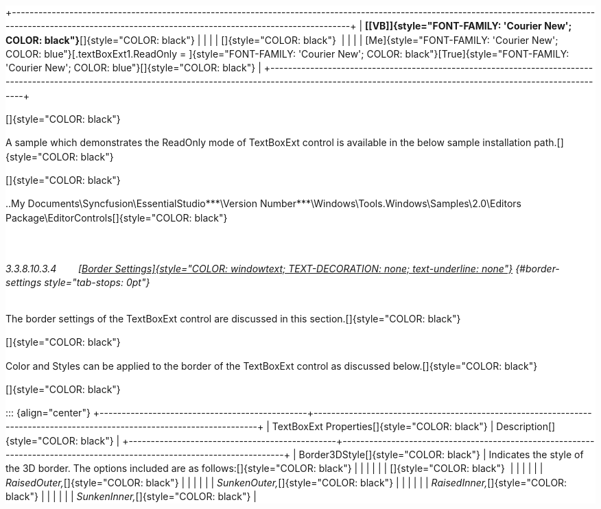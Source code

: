 +------------------------------------------------------------------------------------------------------------------------------------------------------------------------------------------------------------------+
| **[\[VB\]]{style="FONT-FAMILY: 'Courier New'; COLOR: black"}**[]{style="COLOR: black"}                                                                                                                           |
|                                                                                                                                                                                                                  |
| []{style="COLOR: black"}                                                                                                                                                                                         |
|                                                                                                                                                                                                                  |
| [Me]{style="FONT-FAMILY: 'Courier New'; COLOR: blue"}[.textBoxExt1.ReadOnly = ]{style="FONT-FAMILY: 'Courier New'; COLOR: black"}[True]{style="FONT-FAMILY: 'Courier New'; COLOR: blue"}[]{style="COLOR: black"} |
+------------------------------------------------------------------------------------------------------------------------------------------------------------------------------------------------------------------+

[]{style="COLOR: black"} 

A sample which demonstrates the ReadOnly mode of TextBoxExt control is available in the below sample installation path.[]{style="COLOR: black"}

[]{style="COLOR: black"} 

..My Documents\\Syncfusion\\EssentialStudio***\\Version Number***\\Windows\\Tools.Windows\\Samples\\2.0\\Editors Package\\EditorControls[]{style="COLOR: black"}

 

###### 3.3.8.10.3.4        [[Border Settings]{style="COLOR: windowtext; TEXT-DECORATION: none; text-underline: none"}](http://help.syncfusion.com/ug_82/WindowsFormsUI_Tools/BorderStyles7.html) {#border-settings style="tab-stops: 0pt"}

The border settings of the TextBoxExt control are discussed in this section.[]{style="COLOR: black"}

[]{style="COLOR: black"} 

Color and Styles can be applied to the border of the TextBoxExt control as discussed below.[]{style="COLOR: black"}

[]{style="COLOR: black"} 

::: {align="center"}
+-----------------------------------------------+------------------------------------------------------------------------------------------------------------------------+
| TextBoxExt Properties[]{style="COLOR: black"} | Description[]{style="COLOR: black"}                                                                                    |
+-----------------------------------------------+------------------------------------------------------------------------------------------------------------------------+
| Border3DStyle[]{style="COLOR: black"}         | Indicates the style of the 3D border. The options included are as follows:[]{style="COLOR: black"}                     |
|                                               |                                                                                                                        |
|                                               | []{style="COLOR: black"}                                                                                               |
|                                               |                                                                                                                        |
|                                               | *RaisedOuter,*[]{style="COLOR: black"}                                                                                 |
|                                               |                                                                                                                        |
|                                               | *SunkenOuter,*[]{style="COLOR: black"}                                                                                 |
|                                               |                                                                                                                        |
|                                               | *RaisedInner,*[]{style="COLOR: black"}                                                                                 |
|                                               |                                                                                                                        |
|                                               | *SunkenInner,*[]{style="COLOR: black"}                                                                                 |